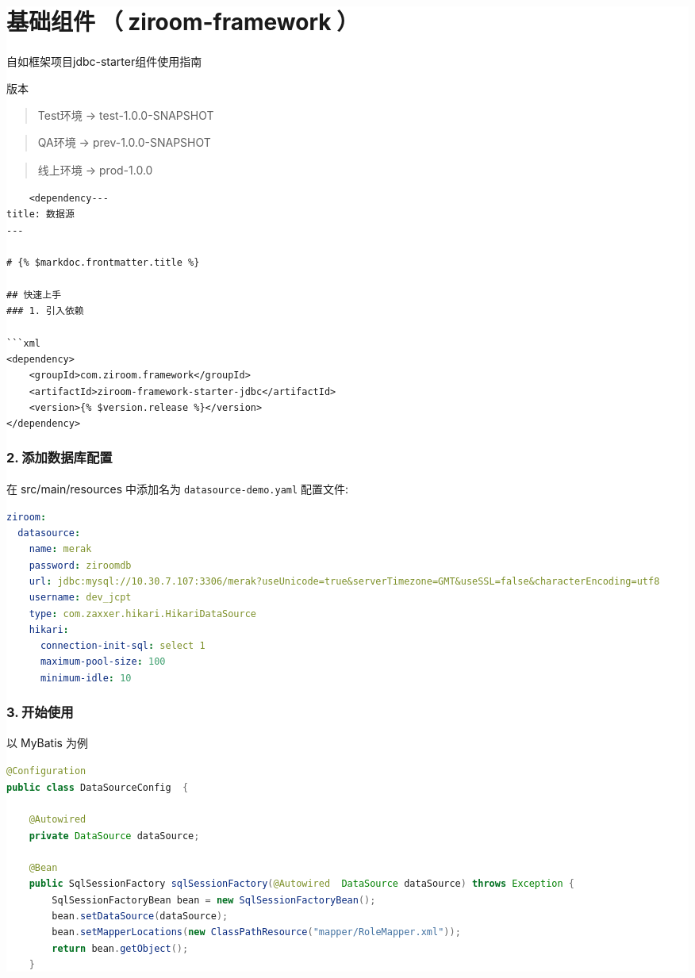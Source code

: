 # 基础组件 （ ziroom-framework ）
自如框架项目jdbc-starter组件使用指南

版本

> Test环境 -> test-1.0.0-SNAPSHOT

> QA环境 -> prev-1.0.0-SNAPSHOT

> 线上环境 -> prod-1.0.0


```
    <dependency---
title: 数据源
---

# {% $markdoc.frontmatter.title %}

## 快速上手
### 1. 引入依赖

```xml
<dependency>
    <groupId>com.ziroom.framework</groupId>
    <artifactId>ziroom-framework-starter-jdbc</artifactId>
    <version>{% $version.release %}</version>
</dependency>
```

### 2. 添加数据库配置
在 src/main/resources 中添加名为 `datasource-demo.yaml` 配置文件:

```yaml
ziroom:
  datasource:
    name: merak
    password: ziroomdb
    url: jdbc:mysql://10.30.7.107:3306/merak?useUnicode=true&serverTimezone=GMT&useSSL=false&characterEncoding=utf8
    username: dev_jcpt
    type: com.zaxxer.hikari.HikariDataSource
    hikari:
      connection-init-sql: select 1
      maximum-pool-size: 100
      minimum-idle: 10
```

### 3. 开始使用
以 MyBatis 为例

```java
@Configuration
public class DataSourceConfig  {

    @Autowired
    private DataSource dataSource;

    @Bean
    public SqlSessionFactory sqlSessionFactory(@Autowired  DataSource dataSource) throws Exception {
        SqlSessionFactoryBean bean = new SqlSessionFactoryBean();
        bean.setDataSource(dataSource);
        bean.setMapperLocations(new ClassPathResource("mapper/RoleMapper.xml"));
        return bean.getObject();
    }
```